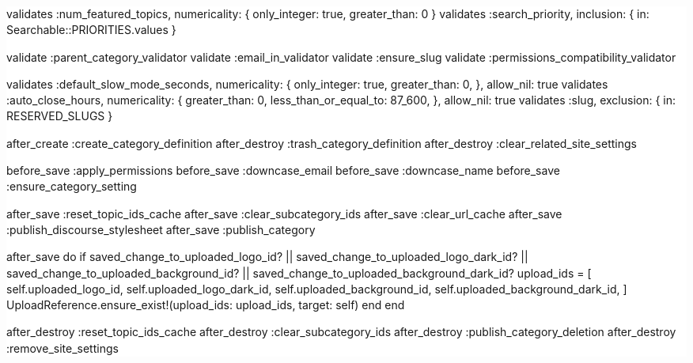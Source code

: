   validates :num_featured_topics, numericality: { only_integer: true, greater_than: 0 }
  validates :search_priority, inclusion: { in: Searchable::PRIORITIES.values }

  validate :parent_category_validator
  validate :email_in_validator
  validate :ensure_slug
  validate :permissions_compatibility_validator

  validates :default_slow_mode_seconds,
            numericality: {
              only_integer: true,
              greater_than: 0,
            },
            allow_nil: true
  validates :auto_close_hours,
            numericality: {
              greater_than: 0,
              less_than_or_equal_to: 87_600,
            },
            allow_nil: true
  validates :slug, exclusion: { in: RESERVED_SLUGS }

  after_create :create_category_definition
  after_destroy :trash_category_definition
  after_destroy :clear_related_site_settings

  before_save :apply_permissions
  before_save :downcase_email
  before_save :downcase_name
  before_save :ensure_category_setting

  after_save :reset_topic_ids_cache
  after_save :clear_subcategory_ids
  after_save :clear_url_cache
  after_save :publish_discourse_stylesheet
  after_save :publish_category

  after_save do
    if saved_change_to_uploaded_logo_id? || saved_change_to_uploaded_logo_dark_id? ||
         saved_change_to_uploaded_background_id? || saved_change_to_uploaded_background_dark_id?
      upload_ids = [
        self.uploaded_logo_id,
        self.uploaded_logo_dark_id,
        self.uploaded_background_id,
        self.uploaded_background_dark_id,
      ]
      UploadReference.ensure_exist!(upload_ids: upload_ids, target: self)
    end
  end

  after_destroy :reset_topic_ids_cache
  after_destroy :clear_subcategory_ids
  after_destroy :publish_category_deletion
  after_destroy :remove_site_settings
